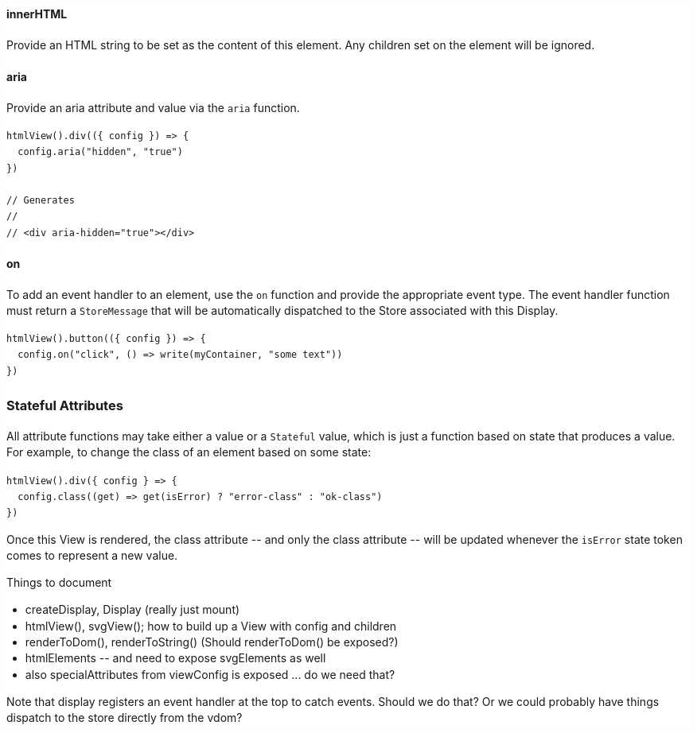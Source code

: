 #### innerHTML

Provide an HTML string to be set as the content of this element. Any
children set on the element will be ignored.

#### aria

Provide an aria attribute and value via the `aria` function.

```
htmlView().div(({ config }) => {
  config.aria("hidden", "true")
})

// Generates
//
// <div aria-hidden="true"></div>
```

#### on

To add an event handler to an element, use the `on` function and provide
the appropriate event type. The event handler function must return a `StoreMessage`
that will be automatically dispatched to the Store associated with this Display.

```
htmlView().button(({ config }) => {
  config.on("click", () => write(myContainer, "some text"))
})
```

### Stateful Attributes

All attribute functions may take either a value or a `Stateful` value,
which is just a function based on state that produces a value. For example,
to change the class of an element based on some state:

```
htmlView().div({ config } => {
  config.class((get) => get(isError) ? "error-class" : "ok-class")
})
```

Once this View is rendered, the class attribute -- and only the class
attribute -- will be updated whenever the `isError` state token comes to
represent a new value.




Things to document

- createDisplay, Display (really just mount)
- htmlView(), svgView(); how to build up a View with config and children
- renderToDom(), renderToString() (Should renderToDom() be exposed?)
- htmlElements -- and need to expose svgElements as well
- also specialAttributes from viewConfig is exposed ... do we need that?

Note that display registers an event handler at the top to catch events.
Should we do that? Or we could probably have things dispatch to the store
directly from the vdom?